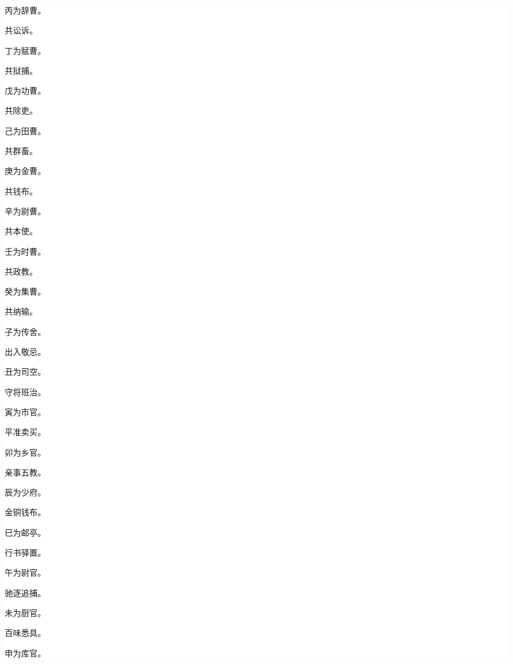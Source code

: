 丙为辞曹。

共讼诉。

丁为赋曹。

共狱捕。

戊为功曹。

共除吏。

己为田曹。

共群畜。

庚为金曹。

共钱布。

辛为尉曹。

共本使。

壬为时曹。

共政教。

癸为集曹。

共纳输。

子为传舍。

出入敬忌。

丑为司空。

守将班治。

寅为市官。

平准卖买。

卯为乡官。

亲事五教。

辰为少府。

金铜钱布。

巳为邮亭。

行书驿置。

午为尉官。

驰逐追捕。

未为厨官。

百味悉具。

申为库官。
